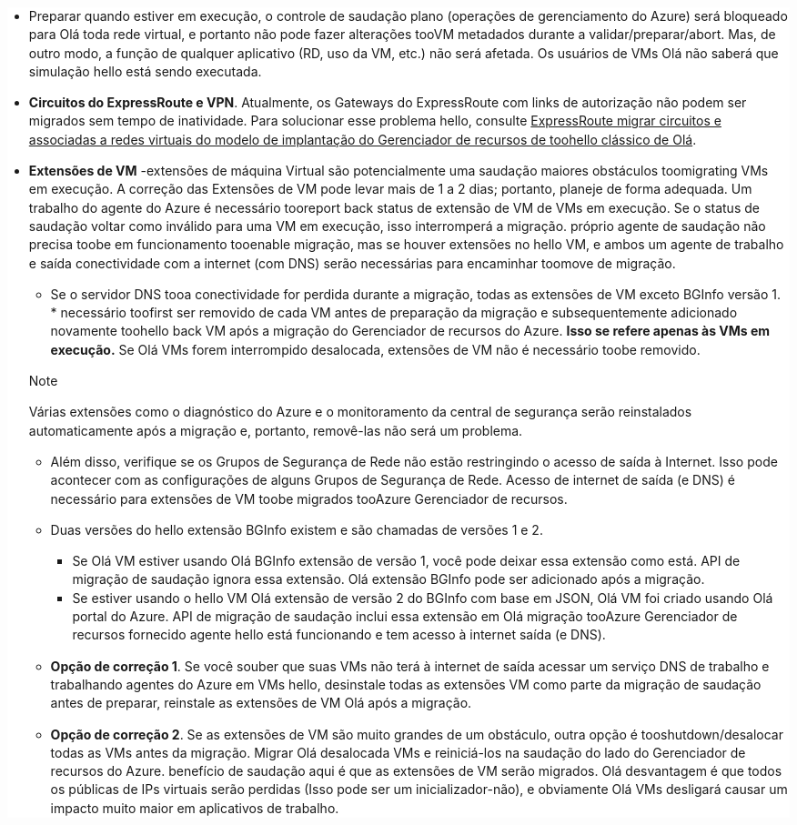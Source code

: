   - Preparar quando estiver em execução, o controle de saudação plano (operações de gerenciamento do Azure) será bloqueado para Olá toda rede virtual, e portanto não pode fazer alterações tooVM metadados durante a validar/preparar/abort.  Mas, de outro modo, a função de qualquer aplicativo (RD, uso da VM, etc.) não será afetada.  Os usuários de VMs Olá não saberá que simulação hello está sendo executada.

- **Circuitos do ExpressRoute e VPN**. Atualmente, os Gateways do ExpressRoute com links de autorização não podem ser migrados sem tempo de inatividade. Para solucionar esse problema hello, consulte [ExpressRoute migrar circuitos e associadas a redes virtuais do modelo de implantação do Gerenciador de recursos de toohello clássico de Olá](../../expressroute/expressroute-migration-classic-resource-manager.md).

- **Extensões de VM** -extensões de máquina Virtual são potencialmente uma saudação maiores obstáculos toomigrating VMs em execução. A correção das Extensões de VM pode levar mais de 1 a 2 dias; portanto, planeje de forma adequada.  Um trabalho do agente do Azure é necessário tooreport back status de extensão de VM de VMs em execução. Se o status de saudação voltar como inválido para uma VM em execução, isso interromperá a migração. próprio agente de saudação não precisa toobe em funcionamento tooenable migração, mas se houver extensões no hello VM, e ambos um agente de trabalho e saída conectividade com a internet (com DNS) serão necessárias para encaminhar toomove de migração.
  - Se o servidor DNS tooa conectividade for perdida durante a migração, todas as extensões de VM exceto BGInfo versão 1. \* necessário toofirst ser removido de cada VM antes de preparação da migração e subsequentemente adicionado novamente toohello back VM após a migração do Gerenciador de recursos do Azure.  **Isso se refere apenas às VMs em execução.**  Se Olá VMs forem interrompido desalocada, extensões de VM não é necessário toobe removido.

  > [!NOTE]
  > Várias extensões como o diagnóstico do Azure e o monitoramento da central de segurança serão reinstalados automaticamente após a migração e, portanto, removê-las não será um problema.

  - Além disso, verifique se os Grupos de Segurança de Rede não estão restringindo o acesso de saída à Internet. Isso pode acontecer com as configurações de alguns Grupos de Segurança de Rede. Acesso de internet de saída (e DNS) é necessário para extensões de VM toobe migrados tooAzure Gerenciador de recursos.
  - Duas versões do hello extensão BGInfo existem e são chamadas de versões 1 e 2.  

      - Se Olá VM estiver usando Olá BGInfo extensão de versão 1, você pode deixar essa extensão como está. API de migração de saudação ignora essa extensão. Olá extensão BGInfo pode ser adicionado após a migração.
      - Se estiver usando o hello VM Olá extensão de versão 2 do BGInfo com base em JSON, Olá VM foi criado usando Olá portal do Azure. API de migração de saudação inclui essa extensão em Olá migração tooAzure Gerenciador de recursos fornecido agente hello está funcionando e tem acesso à internet saída (e DNS).

  - **Opção de correção 1**. Se você souber que suas VMs não terá à internet de saída acessar um serviço DNS de trabalho e trabalhando agentes do Azure em VMs hello, desinstale todas as extensões VM como parte da migração de saudação antes de preparar, reinstale as extensões de VM Olá após a migração.
  - **Opção de correção 2**. Se as extensões de VM são muito grandes de um obstáculo, outra opção é tooshutdown/desalocar todas as VMs antes da migração. Migrar Olá desalocada VMs e reiniciá-los na saudação do lado do Gerenciador de recursos do Azure. benefício de saudação aqui é que as extensões de VM serão migrados. Olá desvantagem é que todos os públicas de IPs virtuais serão perdidas (Isso pode ser um inicializador-não), e obviamente Olá VMs desligará causar um impacto muito maior em aplicativos de trabalho.
